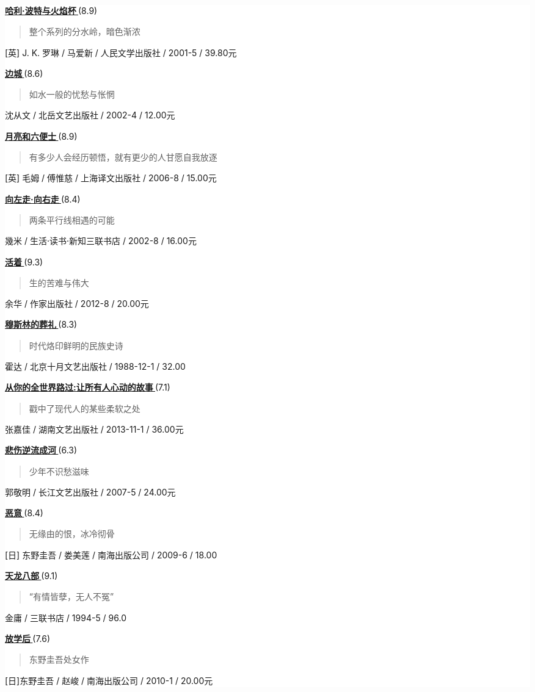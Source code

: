  **[ 哈利·波特与火焰杯 ](https://book.douban.com/subject/1009257/)** (8.9)

> 整个系列的分水岭，暗色渐浓

[英] J. K. 罗琳 / 马爱新 / 人民文学出版社 / 2001-5 / 39.80元

 **[ 边城 ](https://book.douban.com/subject/1057244/)** (8.6)

> 如水一般的忧愁与怅惘

沈从文 / 北岳文艺出版社 / 2002-4 / 12.00元

 **[ 月亮和六便士 ](https://book.douban.com/subject/1858513/)** (8.9)

> 有多少人会经历顿悟，就有更少的人甘愿自我放逐

[英] 毛姆 / 傅惟慈 / 上海译文出版社 / 2006-8 / 15.00元

 **[ 向左走·向右走 ](https://book.douban.com/subject/1066462/)** (8.4)

> 两条平行线相遇的可能

幾米 / 生活·读书·新知三联书店 / 2002-8 / 16.00元

 **[ 活着 ](https://book.douban.com/subject/4913064/)** (9.3)

> 生的苦难与伟大

余华 / 作家出版社 / 2012-8 / 20.00元

 **[ 穆斯林的葬礼 ](https://book.douban.com/subject/1082334/)** (8.3)

> 时代烙印鲜明的民族史诗

霍达 / 北京十月文艺出版社 / 1988-12-1 / 32.00

 **[ 从你的全世界路过:让所有人心动的故事 ](https://book.douban.com/subject/25747921/)** (7.1)

> 戳中了现代人的某些柔软之处

张嘉佳 / 湖南文艺出版社 / 2013-11-1 / 36.00元

 **[ 悲伤逆流成河 ](https://book.douban.com/subject/2062200/)** (6.3)

> 少年不识愁滋味

郭敬明 / 长江文艺出版社 / 2007-5 / 24.00元

 **[ 恶意 ](https://book.douban.com/subject/3646172/)** (8.4)

> 无缘由的恨，冰冷彻骨

[日] 东野圭吾 / 娄美莲 / 南海出版公司 / 2009-6 / 18.00

 **[ 天龙八部 ](https://book.douban.com/subject/1255625/)** (9.1)

> “有情皆孽，无人不冤”

金庸 / 三联书店 / 1994-5 / 96.0

 **[ 放学后 ](https://book.douban.com/subject/4074636/)** (7.6)

> 东野圭吾处女作

[日]东野圭吾 / 赵峻 / 南海出版公司 / 2010-1 / 20.00元
